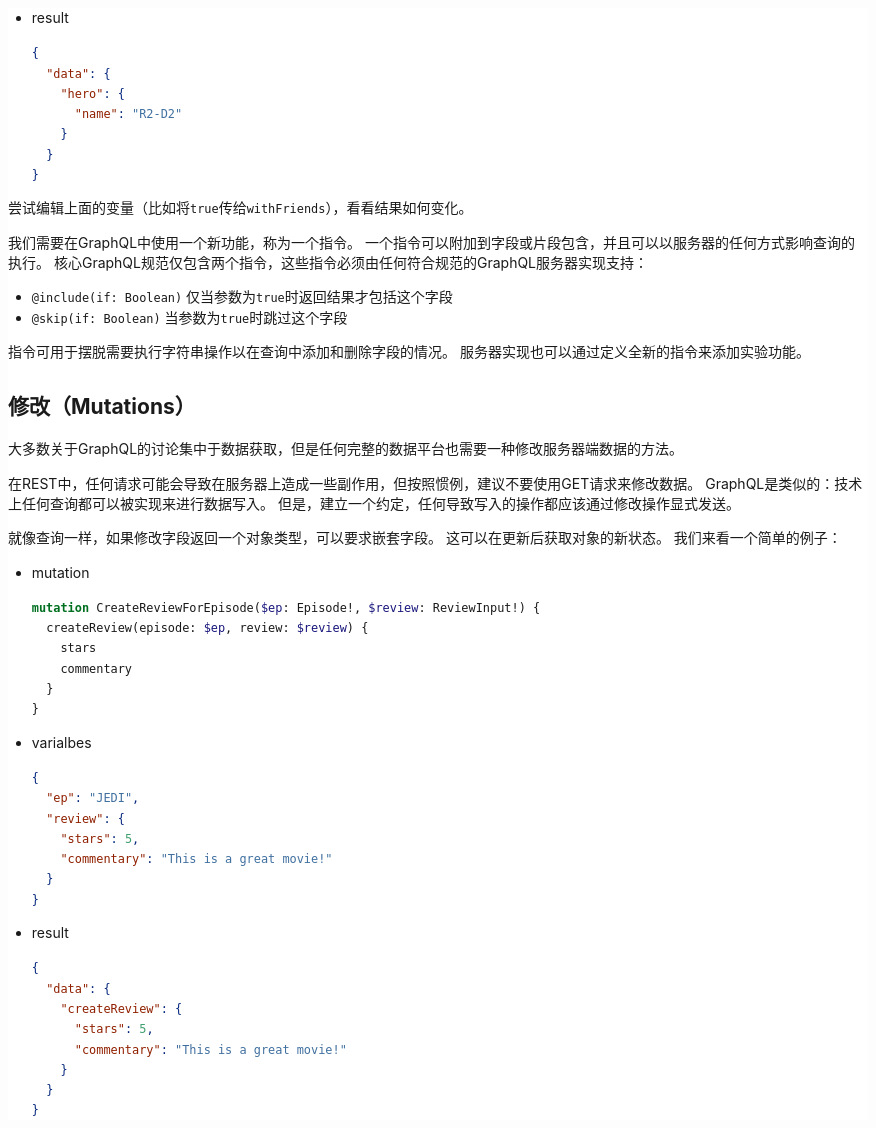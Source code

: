 - result

  ```json
  {
    "data": {
      "hero": {
        "name": "R2-D2"
      }
    }
  }
  ```

尝试编辑上面的变量（比如将`true`传给`withFriends`），看看结果如何变化。

我们需要在GraphQL中使用一个新功能，称为一个指令。 一个指令可以附加到字段或片段包含，并且可以以服务器的任何方式影响查询的执行。 核心GraphQL规范仅包含两个指令，这些指令必须由任何符合规范的GraphQL服务器实现支持：

- `@include(if: Boolean)` 仅当参数为`true`时返回结果才包括这个字段
- `@skip(if: Boolean)` 当参数为`true`时跳过这个字段

指令可用于摆脱需要执行字符串操作以在查询中添加和删除字段的情况。 服务器实现也可以通过定义全新的指令来添加实验功能。

## 修改（Mutations）

大多数关于GraphQL的讨论集中于数据获取，但是任何完整的数据平台也需要一种修改服务器端数据的方法。

在REST中，任何请求可能会导致在服务器上造成一些副作用，但按照惯例，建议不要使用GET请求来修改数据。 GraphQL是类似的：技术上任何查询都可以被实现来进行数据写入。 但是，建立一个约定，任何导致写入的操作都应该通过修改操作显式发送。

就像查询一样，如果修改字段返回一个对象类型，可以要求嵌套字段。 这可以在更新后获取对象的新状态。 我们来看一个简单的例子：

- mutation

  ```graphql
  mutation CreateReviewForEpisode($ep: Episode!, $review: ReviewInput!) {
    createReview(episode: $ep, review: $review) {
      stars
      commentary
    }
  }
  ```

- varialbes

  ```json
  {
    "ep": "JEDI",
    "review": {
      "stars": 5,
      "commentary": "This is a great movie!"
    }
  }
  ```

- result

  ```json
  {
    "data": {
      "createReview": {
        "stars": 5,
        "commentary": "This is a great movie!"
      }
    }
  }
  ```
